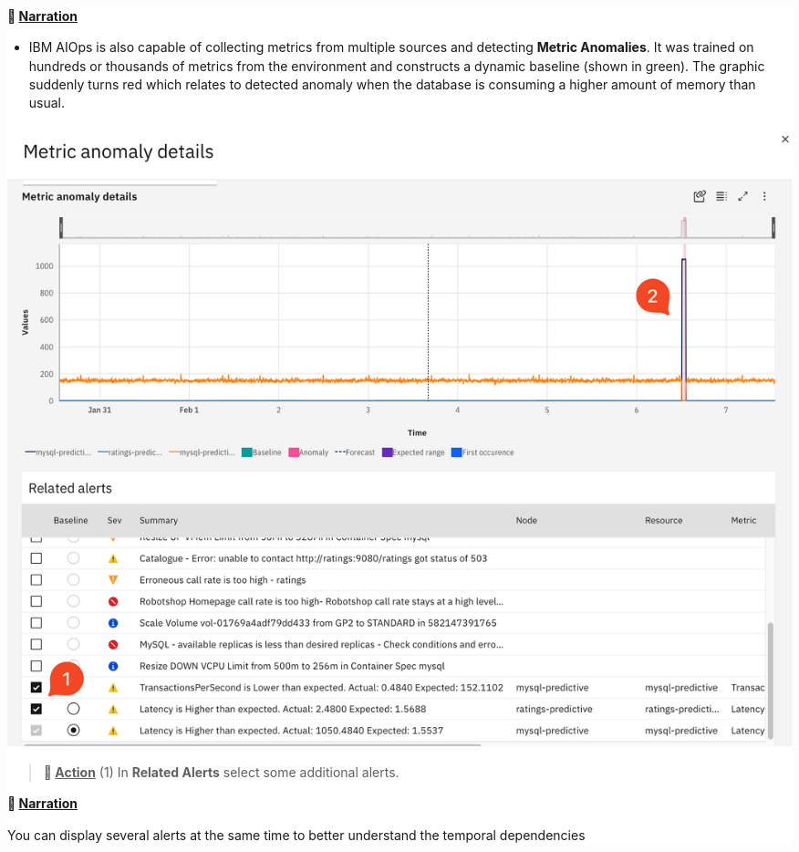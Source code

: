
**📣 <u>Narration</u>**

* IBM AIOps is also capable of collecting metrics from multiple sources and detecting **Metric Anomalies**. It was trained on hundreds or thousands of metrics from the environment and constructs a dynamic baseline (shown in green). The graphic suddenly turns red which relates to detected anomaly when the database is consuming a higher amount of memory than usual.


![image](./demo/image.065.png)

>**🚀 <u>Action</u>**
(1) In **Related Alerts** select some additional alerts.


**📣 <u>Narration</u>**

You can display several alerts at the same time to better understand the temporal dependencies

<div style="page-break-after: always;"></div>
